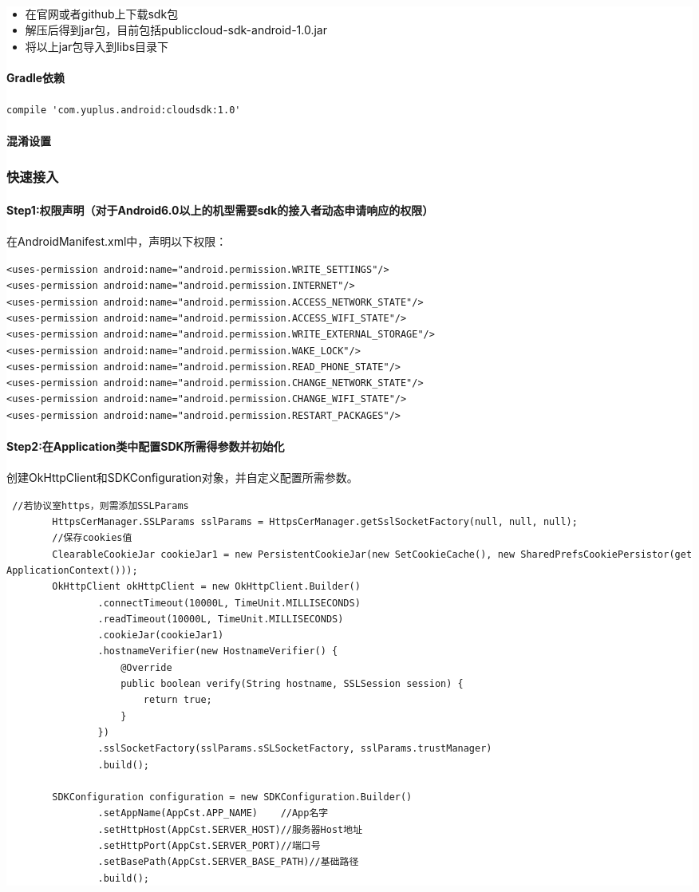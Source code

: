 - 在官网或者github上下载sdk包
- 解压后得到jar包，目前包括publiccloud-sdk-android-1.0.jar
- 将以上jar包导入到libs目录下

#### Gradle依赖

```
compile 'com.yuplus.android:cloudsdk:1.0'
```

#### 混淆设置

### 快速接入

#### Step1:权限声明（对于Android6.0以上的机型需要sdk的接入者动态申请响应的权限）

在AndroidManifest.xml中，声明以下权限：

```
<uses-permission android:name="android.permission.WRITE_SETTINGS"/>
<uses-permission android:name="android.permission.INTERNET"/>
<uses-permission android:name="android.permission.ACCESS_NETWORK_STATE"/>
<uses-permission android:name="android.permission.ACCESS_WIFI_STATE"/>
<uses-permission android:name="android.permission.WRITE_EXTERNAL_STORAGE"/>
<uses-permission android:name="android.permission.WAKE_LOCK"/>
<uses-permission android:name="android.permission.READ_PHONE_STATE"/>
<uses-permission android:name="android.permission.CHANGE_NETWORK_STATE"/>
<uses-permission android:name="android.permission.CHANGE_WIFI_STATE"/>
<uses-permission android:name="android.permission.RESTART_PACKAGES"/>
```

#### Step2:在Application类中配置SDK所需得参数并初始化

创建OkHttpClient和SDKConfiguration对象，并自定义配置所需参数。

```
 //若协议室https，则需添加SSLParams
        HttpsCerManager.SSLParams sslParams = HttpsCerManager.getSslSocketFactory(null, null, null);
        //保存cookies值
        ClearableCookieJar cookieJar1 = new PersistentCookieJar(new SetCookieCache(), new SharedPrefsCookiePersistor(getApplicationContext()));
        OkHttpClient okHttpClient = new OkHttpClient.Builder()
                .connectTimeout(10000L, TimeUnit.MILLISECONDS)
                .readTimeout(10000L, TimeUnit.MILLISECONDS)
                .cookieJar(cookieJar1)
                .hostnameVerifier(new HostnameVerifier() {
                    @Override
                    public boolean verify(String hostname, SSLSession session) {
                        return true;
                    }
                })
                .sslSocketFactory(sslParams.sSLSocketFactory, sslParams.trustManager)
                .build();
    
        SDKConfiguration configuration = new SDKConfiguration.Builder()
                .setAppName(AppCst.APP_NAME)	//App名字
                .setHttpHost(AppCst.SERVER_HOST)//服务器Host地址
                .setHttpPort(AppCst.SERVER_PORT)//端口号
                .setBasePath(AppCst.SERVER_BASE_PATH)//基础路径
                .build();
```
